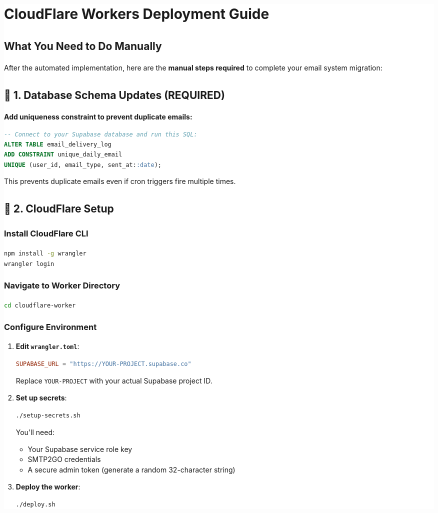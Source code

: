 # CloudFlare Workers Deployment Guide

## What You Need to Do Manually

After the automated implementation, here are the **manual steps required** to complete your email system migration:

## 🔧 1. Database Schema Updates (REQUIRED)

**Add uniqueness constraint to prevent duplicate emails:**

```sql
-- Connect to your Supabase database and run this SQL:
ALTER TABLE email_delivery_log 
ADD CONSTRAINT unique_daily_email 
UNIQUE (user_id, email_type, sent_at::date);
```

This prevents duplicate emails even if cron triggers fire multiple times.

## 🚀 2. CloudFlare Setup

### Install CloudFlare CLI
```bash
npm install -g wrangler
wrangler login
```

### Navigate to Worker Directory
```bash
cd cloudflare-worker
```

### Configure Environment
1. **Edit `wrangler.toml`**:
   ```toml
   SUPABASE_URL = "https://YOUR-PROJECT.supabase.co"
   ```
   Replace `YOUR-PROJECT` with your actual Supabase project ID.

2. **Set up secrets**:
   ```bash
   ./setup-secrets.sh
   ```
   You'll need:
   - Your Supabase service role key
   - SMTP2GO credentials 
   - A secure admin token (generate a random 32-character string)

3. **Deploy the worker**:
   ```bash
   ./deploy.sh
   ```
